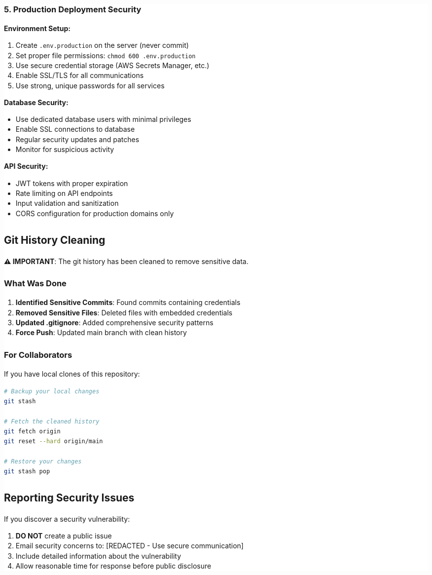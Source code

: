 ### 5. Production Deployment Security

**Environment Setup:**
1. Create `.env.production` on the server (never commit)
2. Set proper file permissions: `chmod 600 .env.production`
3. Use secure credential storage (AWS Secrets Manager, etc.)
4. Enable SSL/TLS for all communications
5. Use strong, unique passwords for all services

**Database Security:**
- Use dedicated database users with minimal privileges
- Enable SSL connections to database
- Regular security updates and patches
- Monitor for suspicious activity

**API Security:**
- JWT tokens with proper expiration
- Rate limiting on API endpoints
- Input validation and sanitization
- CORS configuration for production domains only

## Git History Cleaning

**⚠️ IMPORTANT**: The git history has been cleaned to remove sensitive data.

### What Was Done

1. **Identified Sensitive Commits**: Found commits containing credentials
2. **Removed Sensitive Files**: Deleted files with embedded credentials
3. **Updated .gitignore**: Added comprehensive security patterns
4. **Force Push**: Updated main branch with clean history

### For Collaborators

If you have local clones of this repository:

```bash
# Backup your local changes
git stash

# Fetch the cleaned history
git fetch origin
git reset --hard origin/main

# Restore your changes
git stash pop
```

## Reporting Security Issues

If you discover a security vulnerability:

1. **DO NOT** create a public issue
2. Email security concerns to: [REDACTED - Use secure communication]
3. Include detailed information about the vulnerability
4. Allow reasonable time for response before public disclosure
